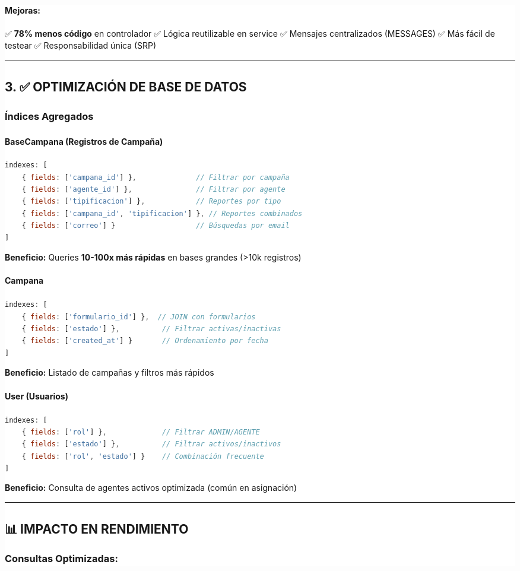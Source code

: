 #### Mejoras:
✅ **78% menos código** en controlador
✅ Lógica reutilizable en service
✅ Mensajes centralizados (MESSAGES)
✅ Más fácil de testear
✅ Responsabilidad única (SRP)

---

## 3. ✅ OPTIMIZACIÓN DE BASE DE DATOS

### **Índices Agregados**

#### **BaseCampana (Registros de Campaña)**
```javascript
indexes: [
    { fields: ['campana_id'] },              // Filtrar por campaña
    { fields: ['agente_id'] },               // Filtrar por agente
    { fields: ['tipificacion'] },            // Reportes por tipo
    { fields: ['campana_id', 'tipificacion'] }, // Reportes combinados
    { fields: ['correo'] }                   // Búsquedas por email
]
```

**Beneficio:** Queries **10-100x más rápidas** en bases grandes (>10k registros)

#### **Campana**
```javascript
indexes: [
    { fields: ['formulario_id'] },  // JOIN con formularios
    { fields: ['estado'] },          // Filtrar activas/inactivas
    { fields: ['created_at'] }       // Ordenamiento por fecha
]
```

**Beneficio:** Listado de campañas y filtros más rápidos

#### **User (Usuarios)**
```javascript
indexes: [
    { fields: ['rol'] },             // Filtrar ADMIN/AGENTE
    { fields: ['estado'] },          // Filtrar activos/inactivos
    { fields: ['rol', 'estado'] }    // Combinación frecuente
]
```

**Beneficio:** Consulta de agentes activos optimizada (común en asignación)

---

## 📊 IMPACTO EN RENDIMIENTO

### Consultas Optimizadas:
